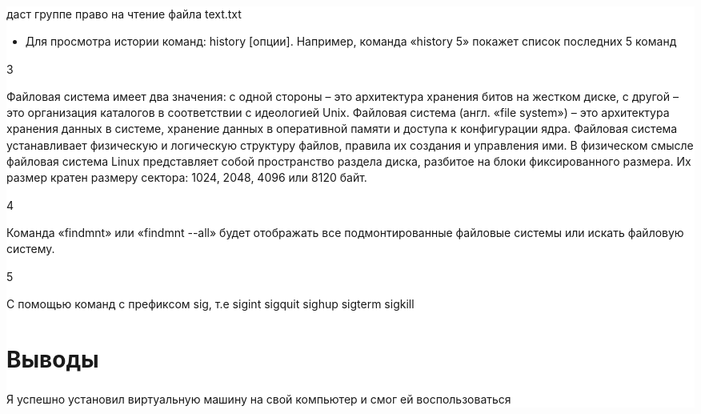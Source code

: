 даст группе право на чтение файла text.txt
- Для просмотра истории команд:
history [опции]. Например, команда «history 5» покажет список
последних 5 команд

3

Файловая система имеет два значения: с одной стороны – это
архитектура хранения битов на жестком диске, с другой – это
организация каталогов в соответствии с идеологией Unix.
Файловая система (англ. «file system») – это архитектура хранения
данных в системе, хранение данных в оперативной памяти и доступа к
конфигурации ядра. Файловая система устанавливает физическую и
логическую структуру файлов, правила их создания и управления ими.
В физическом смысле файловая система Linux представляет собой
пространство раздела диска, разбитое на блоки фиксированного
размера. Их размер кратен размеру сектора: 1024, 2048, 4096 или 8120
байт.

4

Команда «findmnt» или «findmnt --all» будет отображать все
подмонтированные файловые системы или искать файловую систему.

5

С помощью команд с префиксом sig, т.е sigint sigquit sighup sigterm sigkill

# Выводы

Я успешно установил виртуальную машину на свой компьютер и смог ей воспользоваться 

